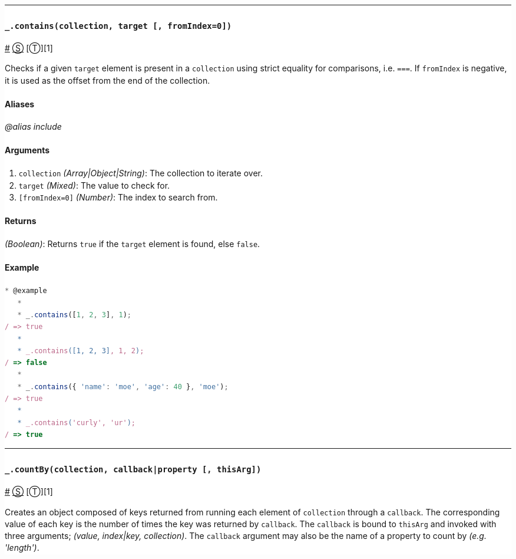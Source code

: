 * * *






### <a id="_containscollection-target--fromindex0"></a>`_.contains(collection, target [, fromIndex=0])`
<a href="#_containscollection-target--fromindex0">#</a> [&#x24C8;](https://github.com/bestiejs/lodash/blob/master/lodash.js#L2003 "View in source") [&#x24C9;][1]

Checks if a given `target` element is present in a `collection` using strict equality for comparisons, i.e. `===`. If `fromIndex` is negative, it is used as the offset from the end of the collection.

#### Aliases
*@alias include*

#### Arguments
1. `collection` *(Array|Object|String)*: The collection to iterate over.
2. `target` *(Mixed)*: The value to check for.
3. `[fromIndex=0]` *(Number)*: The index to search from.

#### Returns
*(Boolean)*: Returns `true` if the `target` element is found, else `false`.

#### Example
```.js
* @example
   *
   * _.contains([1, 2, 3], 1);
/ => true
   *
   * _.contains([1, 2, 3], 1, 2);
/ => false
   *
   * _.contains({ 'name': 'moe', 'age': 40 }, 'moe');
/ => true
   *
   * _.contains('curly', 'ur');
/ => true
```

* * *






### <a id="_countbycollection-callbackproperty--thisarg"></a>`_.countBy(collection, callback|property [, thisArg])`
<a href="#_countbycollection-callbackproperty--thisarg">#</a> [&#x24C8;](https://github.com/bestiejs/lodash/blob/master/lodash.js#L2050 "View in source") [&#x24C9;][1]

Creates an object composed of keys returned from running each element of `collection` through a `callback`. The corresponding value of each key is the number of times the key was returned by `callback`. The `callback` is bound to `thisArg` and invoked with three arguments; *(value, index|key, collection)*. The `callback` argument may also be the name of a property to count by *(e.g. 'length')*.
